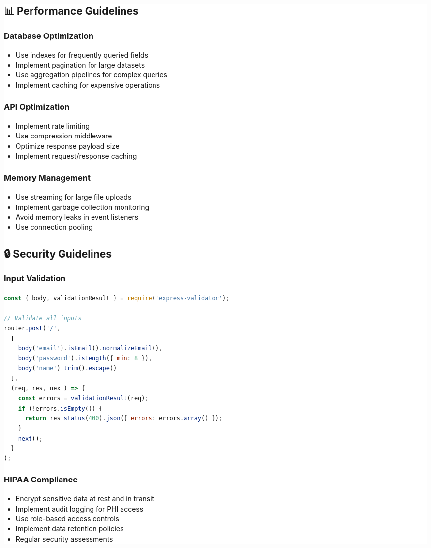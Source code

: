 ## 📊 Performance Guidelines

### Database Optimization
- Use indexes for frequently queried fields
- Implement pagination for large datasets
- Use aggregation pipelines for complex queries
- Implement caching for expensive operations

### API Optimization
- Implement rate limiting
- Use compression middleware
- Optimize response payload size
- Implement request/response caching

### Memory Management
- Use streaming for large file uploads
- Implement garbage collection monitoring
- Avoid memory leaks in event listeners
- Use connection pooling

## 🔒 Security Guidelines

### Input Validation
```javascript
const { body, validationResult } = require('express-validator');

// Validate all inputs
router.post('/',
  [
    body('email').isEmail().normalizeEmail(),
    body('password').isLength({ min: 8 }),
    body('name').trim().escape()
  ],
  (req, res, next) => {
    const errors = validationResult(req);
    if (!errors.isEmpty()) {
      return res.status(400).json({ errors: errors.array() });
    }
    next();
  }
);
```

### HIPAA Compliance
- Encrypt sensitive data at rest and in transit
- Implement audit logging for PHI access
- Use role-based access controls
- Implement data retention policies
- Regular security assessments
